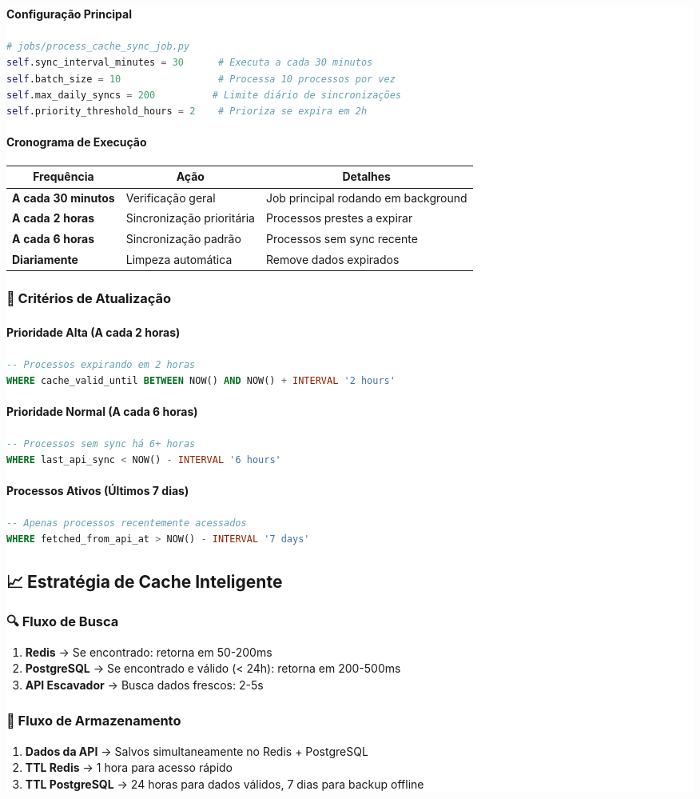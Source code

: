 #### **Configuração Principal**
```python
# jobs/process_cache_sync_job.py
self.sync_interval_minutes = 30      # Executa a cada 30 minutos
self.batch_size = 10                 # Processa 10 processos por vez
self.max_daily_syncs = 200          # Limite diário de sincronizações
self.priority_threshold_hours = 2    # Prioriza se expira em 2h
```

#### **Cronograma de Execução**
| Frequência | Ação | Detalhes |
|------------|------|----------|
| **A cada 30 minutos** | Verificação geral | Job principal rodando em background |
| **A cada 2 horas** | Sincronização prioritária | Processos prestes a expirar |
| **A cada 6 horas** | Sincronização padrão | Processos sem sync recente |
| **Diariamente** | Limpeza automática | Remove dados expirados |

### 🎯 Critérios de Atualização

#### **Prioridade Alta** (A cada 2 horas)
```sql
-- Processos expirando em 2 horas
WHERE cache_valid_until BETWEEN NOW() AND NOW() + INTERVAL '2 hours'
```

#### **Prioridade Normal** (A cada 6 horas)  
```sql
-- Processos sem sync há 6+ horas
WHERE last_api_sync < NOW() - INTERVAL '6 hours'
```

#### **Processos Ativos** (Últimos 7 dias)
```sql
-- Apenas processos recentemente acessados
WHERE fetched_from_api_at > NOW() - INTERVAL '7 days'
```

## 📈 Estratégia de Cache Inteligente

### 🔍 Fluxo de Busca
1. **Redis** → Se encontrado: retorna em 50-200ms
2. **PostgreSQL** → Se encontrado e válido (< 24h): retorna em 200-500ms
3. **API Escavador** → Busca dados frescos: 2-5s

### 💾 Fluxo de Armazenamento
1. **Dados da API** → Salvos simultaneamente no Redis + PostgreSQL
2. **TTL Redis** → 1 hora para acesso rápido
3. **TTL PostgreSQL** → 24 horas para dados válidos, 7 dias para backup offline
